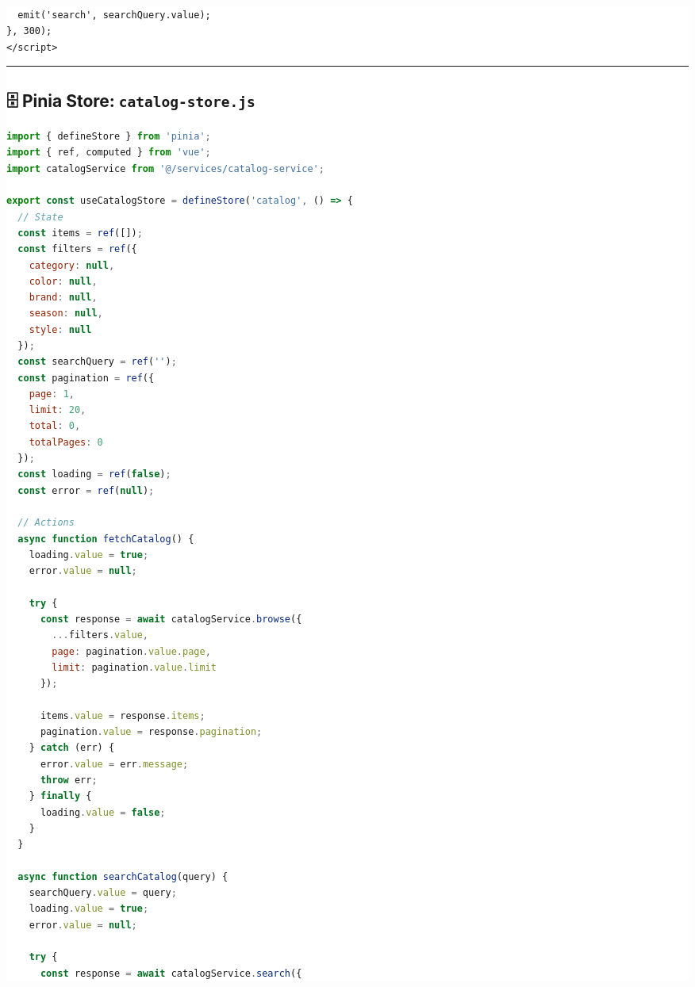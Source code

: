 ```vue
  emit('search', searchQuery.value);
}, 300);
</script>
```

---

## 🗄️ Pinia Store: `catalog-store.js`

```javascript
import { defineStore } from 'pinia';
import { ref, computed } from 'vue';
import catalogService from '@/services/catalog-service';

export const useCatalogStore = defineStore('catalog', () => {
  // State
  const items = ref([]);
  const filters = ref({
    category: null,
    color: null,
    brand: null,
    season: null,
    style: null
  });
  const searchQuery = ref('');
  const pagination = ref({
    page: 1,
    limit: 20,
    total: 0,
    totalPages: 0
  });
  const loading = ref(false);
  const error = ref(null);

  // Actions
  async function fetchCatalog() {
    loading.value = true;
    error.value = null;
    
    try {
      const response = await catalogService.browse({
        ...filters.value,
        page: pagination.value.page,
        limit: pagination.value.limit
      });
      
      items.value = response.items;
      pagination.value = response.pagination;
    } catch (err) {
      error.value = err.message;
      throw err;
    } finally {
      loading.value = false;
    }
  }

  async function searchCatalog(query) {
    searchQuery.value = query;
    loading.value = true;
    error.value = null;
    
    try {
      const response = await catalogService.search({
```